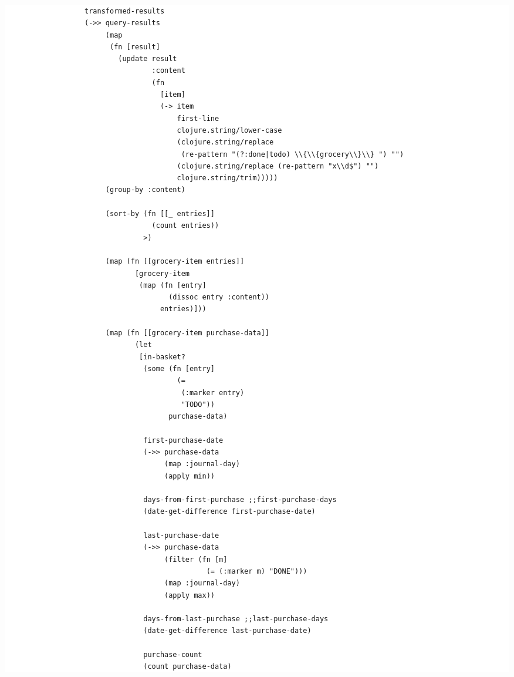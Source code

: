 				       transformed-results
				       (->> query-results
				            (map
				             (fn [result]
				               (update result
				                       :content
				                       (fn
				                         [item]
				                         (-> item
				                             first-line
				                             clojure.string/lower-case
				                             (clojure.string/replace
				                              (re-pattern "(?:done|todo) \\{\\{grocery\\}\\} ") "")
				                             (clojure.string/replace (re-pattern "x\\d$") "")
				                             clojure.string/trim)))))
				            (group-by :content)
				  
				            (sort-by (fn [[_ entries]]
				                       (count entries))
				                     >)
				  
				            (map (fn [[grocery-item entries]]
				                   [grocery-item
				                    (map (fn [entry]
				                           (dissoc entry :content))
				                         entries)]))
				  
				            (map (fn [[grocery-item purchase-data]]
				                   (let
				                    [in-basket?
				                     (some (fn [entry]
				                             (=
				                              (:marker entry)
				                              "TODO"))
				                           purchase-data)
				  
				                     first-purchase-date
				                     (->> purchase-data
				                          (map :journal-day)
				                          (apply min))
				  
				                     days-from-first-purchase ;;first-purchase-days
				                     (date-get-difference first-purchase-date)
				  
				                     last-purchase-date
				                     (->> purchase-data
				                          (filter (fn [m]
				                                    (= (:marker m) "DONE")))
				                          (map :journal-day)
				                          (apply max))
				  
				                     days-from-last-purchase ;;last-purchase-days
				                     (date-get-difference last-purchase-date)
				  
				                     purchase-count
				                     (count purchase-data)
				  
